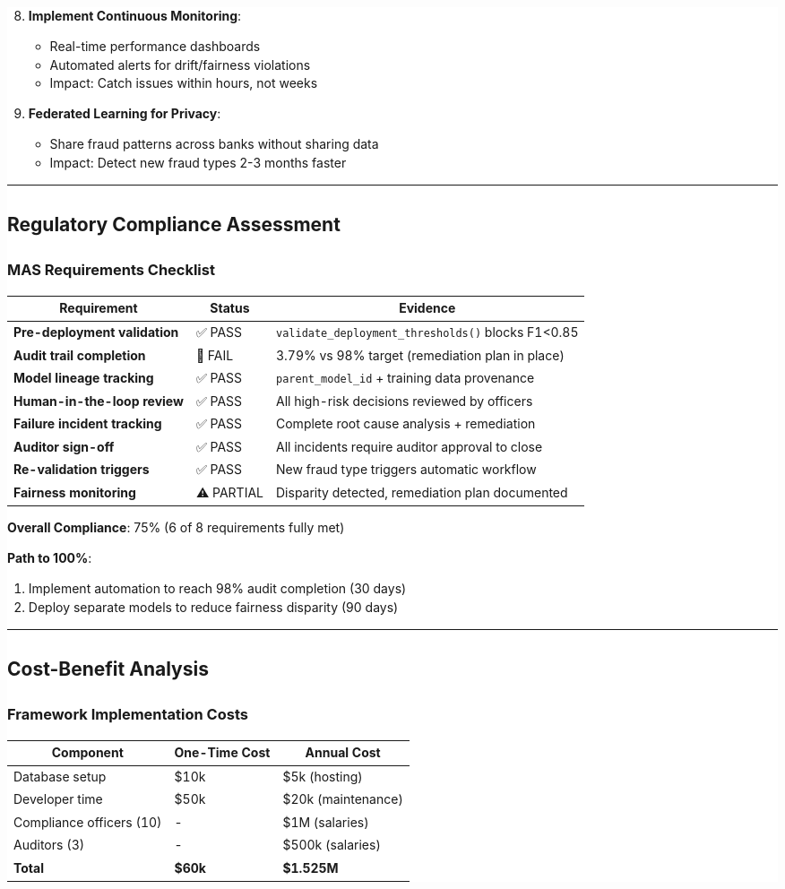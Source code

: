 8. **Implement Continuous Monitoring**:
   - Real-time performance dashboards
   - Automated alerts for drift/fairness violations
   - Impact: Catch issues within hours, not weeks

9. **Federated Learning for Privacy**:
   - Share fraud patterns across banks without sharing data
   - Impact: Detect new fraud types 2-3 months faster

---

## Regulatory Compliance Assessment

### MAS Requirements Checklist

| Requirement | Status | Evidence |
|-------------|--------|----------|
| **Pre-deployment validation** | ✅ PASS | `validate_deployment_thresholds()` blocks F1<0.85 |
| **Audit trail completion** | 🔴 FAIL | 3.79% vs 98% target (remediation plan in place) |
| **Model lineage tracking** | ✅ PASS | `parent_model_id` + training data provenance |
| **Human-in-the-loop review** | ✅ PASS | All high-risk decisions reviewed by officers |
| **Failure incident tracking** | ✅ PASS | Complete root cause analysis + remediation |
| **Auditor sign-off** | ✅ PASS | All incidents require auditor approval to close |
| **Re-validation triggers** | ✅ PASS | New fraud type triggers automatic workflow |
| **Fairness monitoring** | ⚠️  PARTIAL | Disparity detected, remediation plan documented |

**Overall Compliance**: 75% (6 of 8 requirements fully met)

**Path to 100%**:
1. Implement automation to reach 98% audit completion (30 days)
2. Deploy separate models to reduce fairness disparity (90 days)

---

## Cost-Benefit Analysis

### Framework Implementation Costs

| Component | One-Time Cost | Annual Cost |
|-----------|---------------|-------------|
| Database setup | $10k | $5k (hosting) |
| Developer time | $50k | $20k (maintenance) |
| Compliance officers (10) | - | $1M (salaries) |
| Auditors (3) | - | $500k (salaries) |
| **Total** | **$60k** | **$1.525M** |
